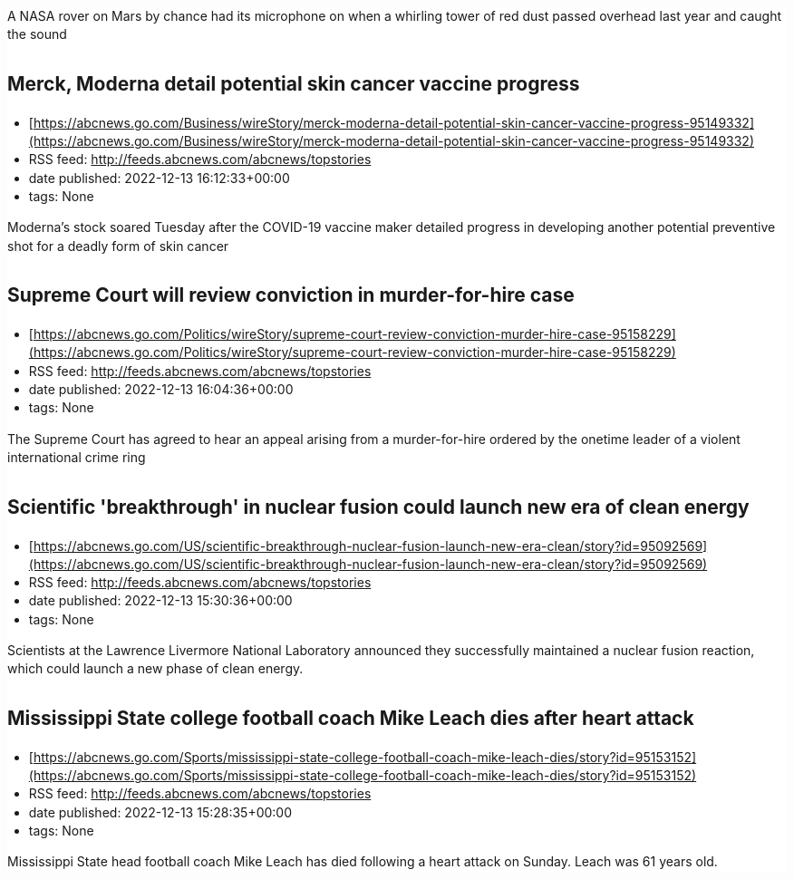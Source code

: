 A NASA rover on Mars by chance had its microphone on when a whirling tower of red dust passed overhead last year and caught the sound

## Merck, Moderna detail potential skin cancer vaccine progress
 - [https://abcnews.go.com/Business/wireStory/merck-moderna-detail-potential-skin-cancer-vaccine-progress-95149332](https://abcnews.go.com/Business/wireStory/merck-moderna-detail-potential-skin-cancer-vaccine-progress-95149332)
 - RSS feed: http://feeds.abcnews.com/abcnews/topstories
 - date published: 2022-12-13 16:12:33+00:00
 - tags: None

Moderna&rsquo;s stock soared Tuesday after the COVID-19 vaccine maker detailed progress in developing another potential preventive shot for a deadly form of skin cancer

## Supreme Court will review conviction in murder-for-hire case
 - [https://abcnews.go.com/Politics/wireStory/supreme-court-review-conviction-murder-hire-case-95158229](https://abcnews.go.com/Politics/wireStory/supreme-court-review-conviction-murder-hire-case-95158229)
 - RSS feed: http://feeds.abcnews.com/abcnews/topstories
 - date published: 2022-12-13 16:04:36+00:00
 - tags: None

The Supreme Court has agreed to hear an appeal arising from a murder-for-hire ordered by the onetime leader of a violent international crime ring

## Scientific 'breakthrough' in nuclear fusion could launch new era of clean energy
 - [https://abcnews.go.com/US/scientific-breakthrough-nuclear-fusion-launch-new-era-clean/story?id=95092569](https://abcnews.go.com/US/scientific-breakthrough-nuclear-fusion-launch-new-era-clean/story?id=95092569)
 - RSS feed: http://feeds.abcnews.com/abcnews/topstories
 - date published: 2022-12-13 15:30:36+00:00
 - tags: None

Scientists at the Lawrence Livermore National Laboratory announced they successfully maintained a nuclear fusion reaction, which could launch a new phase of clean energy.

## Mississippi State college football coach Mike Leach dies after heart attack
 - [https://abcnews.go.com/Sports/mississippi-state-college-football-coach-mike-leach-dies/story?id=95153152](https://abcnews.go.com/Sports/mississippi-state-college-football-coach-mike-leach-dies/story?id=95153152)
 - RSS feed: http://feeds.abcnews.com/abcnews/topstories
 - date published: 2022-12-13 15:28:35+00:00
 - tags: None

Mississippi State head football coach Mike Leach has died following a heart attack on Sunday. Leach was 61 years old.
